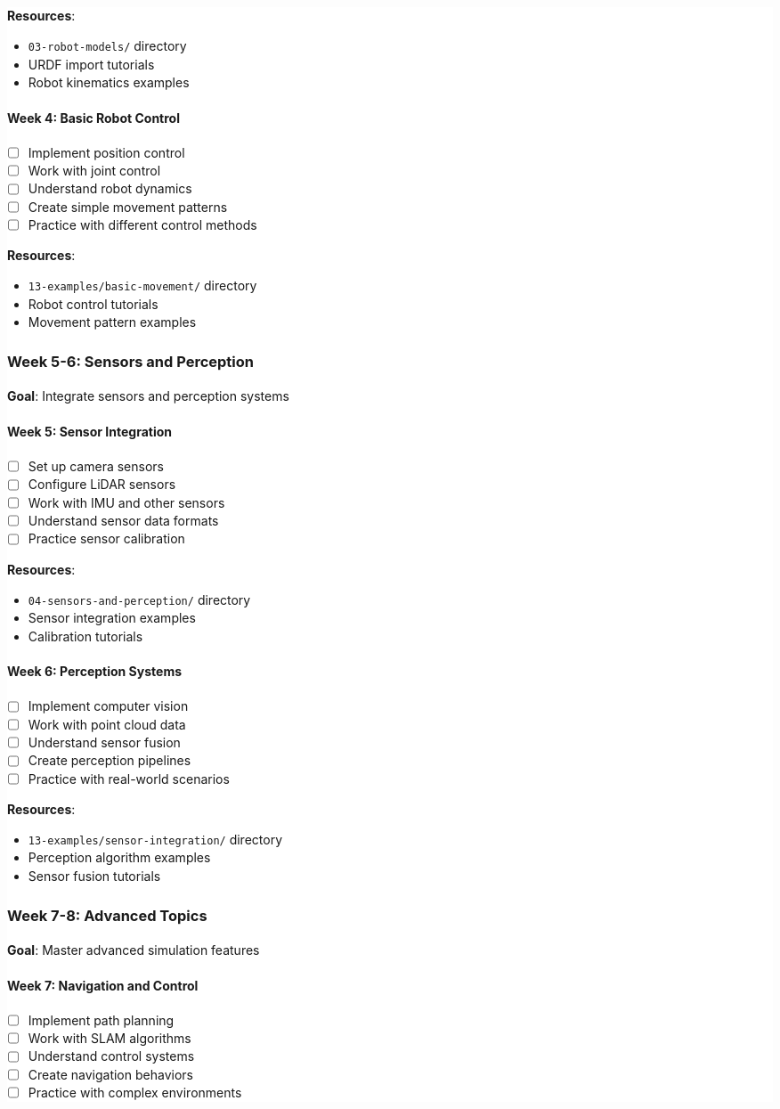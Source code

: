 **Resources**:
- `03-robot-models/` directory
- URDF import tutorials
- Robot kinematics examples

#### Week 4: Basic Robot Control
- [ ] Implement position control
- [ ] Work with joint control
- [ ] Understand robot dynamics
- [ ] Create simple movement patterns
- [ ] Practice with different control methods

**Resources**:
- `13-examples/basic-movement/` directory
- Robot control tutorials
- Movement pattern examples

### Week 5-6: Sensors and Perception
**Goal**: Integrate sensors and perception systems

#### Week 5: Sensor Integration
- [ ] Set up camera sensors
- [ ] Configure LiDAR sensors
- [ ] Work with IMU and other sensors
- [ ] Understand sensor data formats
- [ ] Practice sensor calibration

**Resources**:
- `04-sensors-and-perception/` directory
- Sensor integration examples
- Calibration tutorials

#### Week 6: Perception Systems
- [ ] Implement computer vision
- [ ] Work with point cloud data
- [ ] Understand sensor fusion
- [ ] Create perception pipelines
- [ ] Practice with real-world scenarios

**Resources**:
- `13-examples/sensor-integration/` directory
- Perception algorithm examples
- Sensor fusion tutorials

### Week 7-8: Advanced Topics
**Goal**: Master advanced simulation features

#### Week 7: Navigation and Control
- [ ] Implement path planning
- [ ] Work with SLAM algorithms
- [ ] Understand control systems
- [ ] Create navigation behaviors
- [ ] Practice with complex environments
